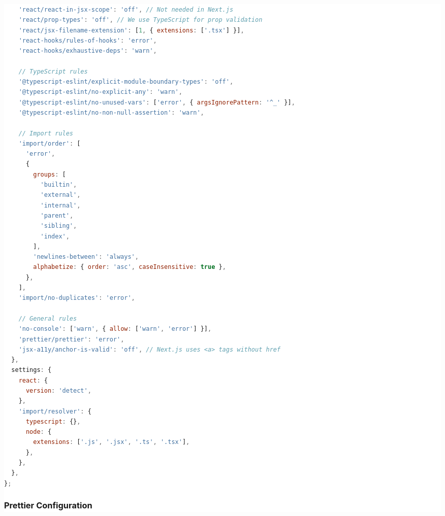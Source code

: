 ```javascript
    'react/react-in-jsx-scope': 'off', // Not needed in Next.js
    'react/prop-types': 'off', // We use TypeScript for prop validation
    'react/jsx-filename-extension': [1, { extensions: ['.tsx'] }],
    'react-hooks/rules-of-hooks': 'error',
    'react-hooks/exhaustive-deps': 'warn',

    // TypeScript rules
    '@typescript-eslint/explicit-module-boundary-types': 'off',
    '@typescript-eslint/no-explicit-any': 'warn',
    '@typescript-eslint/no-unused-vars': ['error', { argsIgnorePattern: '^_' }],
    '@typescript-eslint/no-non-null-assertion': 'warn',

    // Import rules
    'import/order': [
      'error',
      {
        groups: [
          'builtin',
          'external',
          'internal',
          'parent',
          'sibling',
          'index',
        ],
        'newlines-between': 'always',
        alphabetize: { order: 'asc', caseInsensitive: true },
      },
    ],
    'import/no-duplicates': 'error',

    // General rules
    'no-console': ['warn', { allow: ['warn', 'error'] }],
    'prettier/prettier': 'error',
    'jsx-a11y/anchor-is-valid': 'off', // Next.js uses <a> tags without href
  },
  settings: {
    react: {
      version: 'detect',
    },
    'import/resolver': {
      typescript: {},
      node: {
        extensions: ['.js', '.jsx', '.ts', '.tsx'],
      },
    },
  },
};
```

### Prettier Configuration
